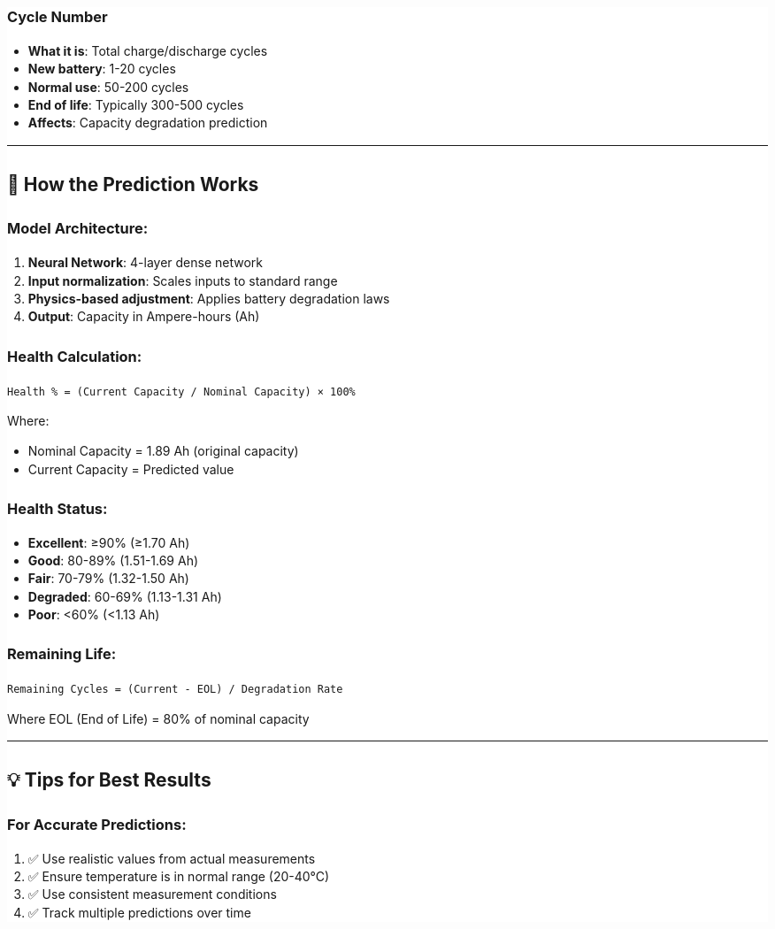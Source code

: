 ### Cycle Number
- **What it is**: Total charge/discharge cycles
- **New battery**: 1-20 cycles
- **Normal use**: 50-200 cycles
- **End of life**: Typically 300-500 cycles
- **Affects**: Capacity degradation prediction

---

## 🔬 How the Prediction Works

### Model Architecture:
1. **Neural Network**: 4-layer dense network
2. **Input normalization**: Scales inputs to standard range
3. **Physics-based adjustment**: Applies battery degradation laws
4. **Output**: Capacity in Ampere-hours (Ah)

### Health Calculation:
```
Health % = (Current Capacity / Nominal Capacity) × 100%
```

Where:
- Nominal Capacity = 1.89 Ah (original capacity)
- Current Capacity = Predicted value

### Health Status:
- **Excellent**: ≥90% (≥1.70 Ah)
- **Good**: 80-89% (1.51-1.69 Ah)
- **Fair**: 70-79% (1.32-1.50 Ah)
- **Degraded**: 60-69% (1.13-1.31 Ah)
- **Poor**: <60% (<1.13 Ah)

### Remaining Life:
```
Remaining Cycles = (Current - EOL) / Degradation Rate
```

Where EOL (End of Life) = 80% of nominal capacity

---

## 💡 Tips for Best Results

### For Accurate Predictions:
1. ✅ Use realistic values from actual measurements
2. ✅ Ensure temperature is in normal range (20-40°C)
3. ✅ Use consistent measurement conditions
4. ✅ Track multiple predictions over time
